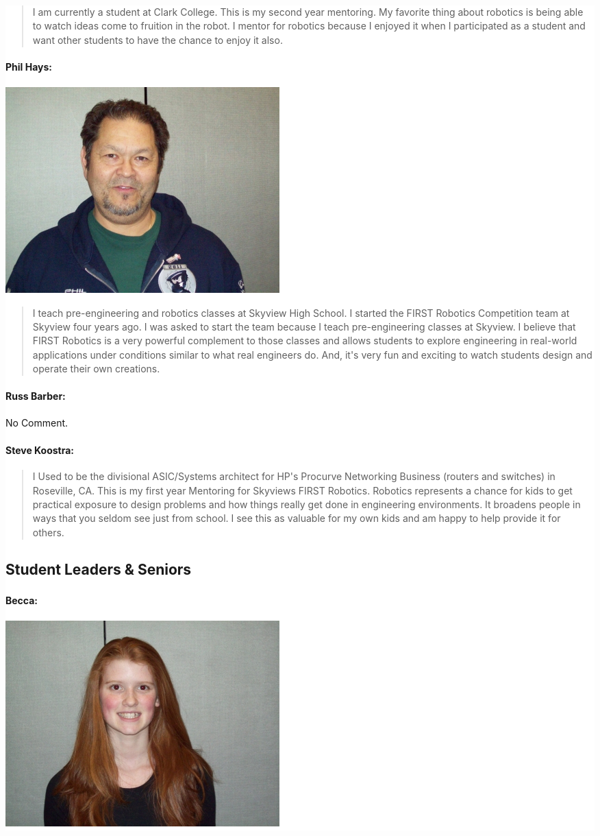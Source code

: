 > I am currently a student at Clark College.  This is my second year mentoring.  My favorite thing about robotics is being able to watch ideas come to fruition in the robot.  I mentor for robotics because I enjoyed it when I participated as a student and want other students to have the chance to enjoy it also.

#### Phil Hays:

![Phil Hays](/images/People/philhays.jpg)

> I teach pre-engineering and robotics classes at Skyview High School.  I started the FIRST Robotics Competition team at Skyview four years ago.  I was asked to start the team because I teach pre-engineering classes at Skyview. I believe that FIRST Robotics is a very powerful complement to those classes and allows students to explore engineering in real-world applications under conditions similar to what real engineers do.  And, it's very fun and exciting to watch students design and operate their own creations.

#### Russ Barber:
No Comment.

#### Steve Koostra:
> I Used to be the divisional ASIC/Systems architect for HP's Procurve Networking Business (routers and switches) in Roseville, CA.  This is my first year Mentoring for Skyviews FIRST Robotics.  Robotics represents a chance for kids to get practical exposure to design problems and how things really get done in engineering environments.  It broadens people in ways that you seldom see just from school. I see this as valuable for my own kids and am happy to help provide it for others.


## Student Leaders & Seniors

#### Becca:

![Becca](/images/People/becca.jpg)
